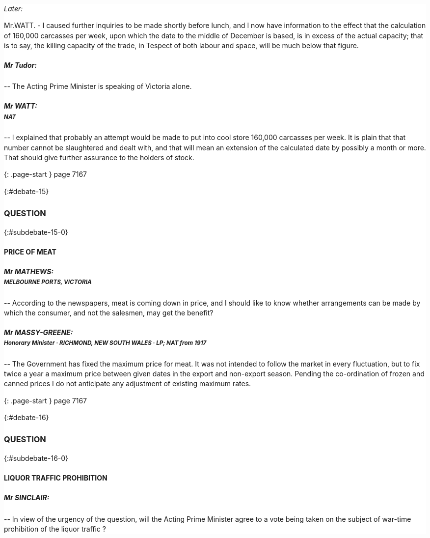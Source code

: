 
 *Later:* 


Mr.WATT. - I caused further inquiries to be made shortly before lunch, and I now have information to the effect that the calculation of 160,000 carcasses per week, upon which the date to the middle of December is based, is in excess of the actual capacity; that is to say, the killing capacity of the trade, in Tespect of both labour and space, will be much below that figure. 

##### Mr Tudor:

-- The Acting Prime Minister is speaking of Victoria alone. 

##### Mr WATT:<br><small class="text-muted">NAT</small>

-- I explained that probably an attempt would be made to put into cool store 160,000 carcasses per week. It is plain that that number cannot be slaughtered and dealt with, and that will mean an extension of the calculated date by possibly a month or more. That should give further assurance to the holders of stock. 

{: .page-start }
page 7167

{:#debate-15}
### QUESTION

{:#subdebate-15-0}
#### PRICE OF MEAT

##### Mr MATHEWS:<br><small class="text-muted">MELBOURNE PORTS, VICTORIA</small>

-- According to the newspapers, meat is coming down in price, and I should like to know whether arrangements can be made by which the consumer, and not the salesmen, may get the benefit? 

##### Mr MASSY-GREENE:<br><small class="text-muted">Honorary Minister &middot; RICHMOND, NEW SOUTH WALES &middot; LP; NAT from 1917</small>

-- The Government has fixed the maximum price for meat. It was not intended to follow the market in every fluctuation, but to fix twice a year a maximum price between given dates in the export and non-export season. Pending the co-ordination of frozen and canned prices I do not anticipate any adjustment of existing maximum rates. 

{: .page-start }
page 7167

{:#debate-16}
### QUESTION

{:#subdebate-16-0}
#### LIQUOR TRAFFIC PROHIBITION

##### Mr SINCLAIR:

-- In view of the urgency of the question, will the Acting Prime Minister agree to a vote being taken on the subject of war-time prohibition of the liquor traffic ? 
